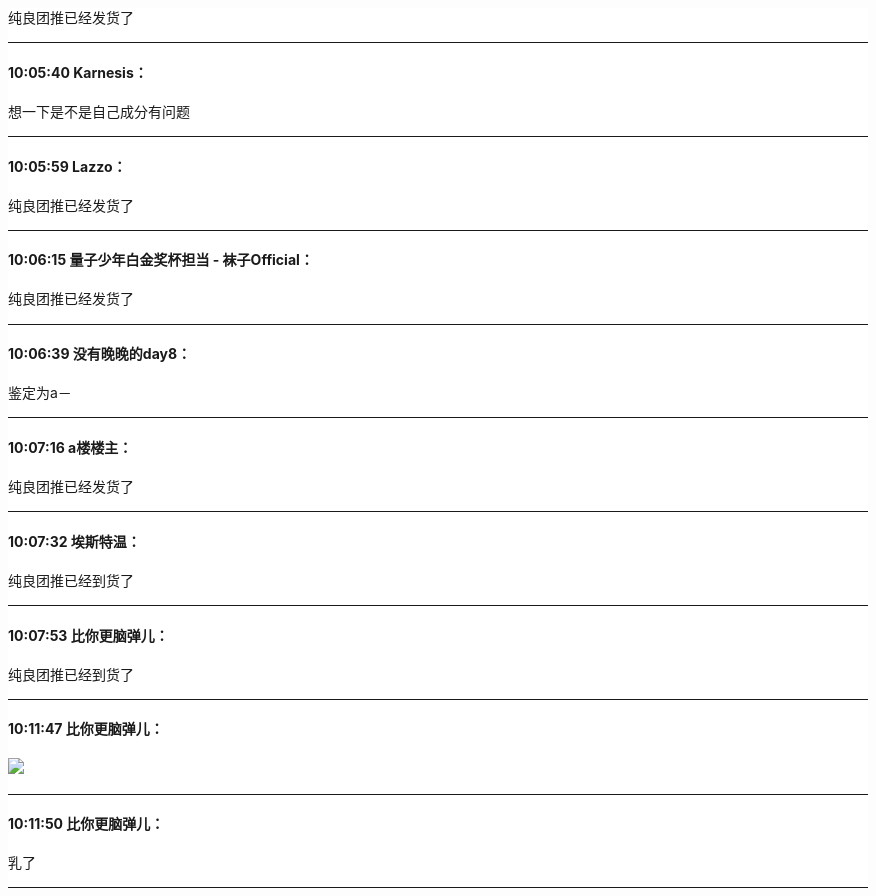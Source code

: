 纯良团推已经发货了

*****

#### 10:05:40  Karnesis：

想一下是不是自己成分有问题

*****

#### 10:05:59  Lazzo：

纯良团推已经发货了

*****

#### 10:06:15  量子少年白金奖杯担当 - 袜子Official：

纯良团推已经发货了

*****

#### 10:06:39  没有晚晚的day8：

鉴定为a－

*****

#### 10:07:16  a楼楼主：

纯良团推已经发货了

*****

#### 10:07:32  埃斯特温：

纯良团推已经到货了

*****

#### 10:07:53  比你更脑弹儿：

纯良团推已经到货了

*****

#### 10:11:47  比你更脑弹儿：

![](http://gchat.qpic.cn/gchatpic_new/1035154062/614391357-3017368356-0E3967081D973D96785F0B8E50622E8C/0?term=2")

*****

#### 10:11:50  比你更脑弹儿：

乳了

*****
